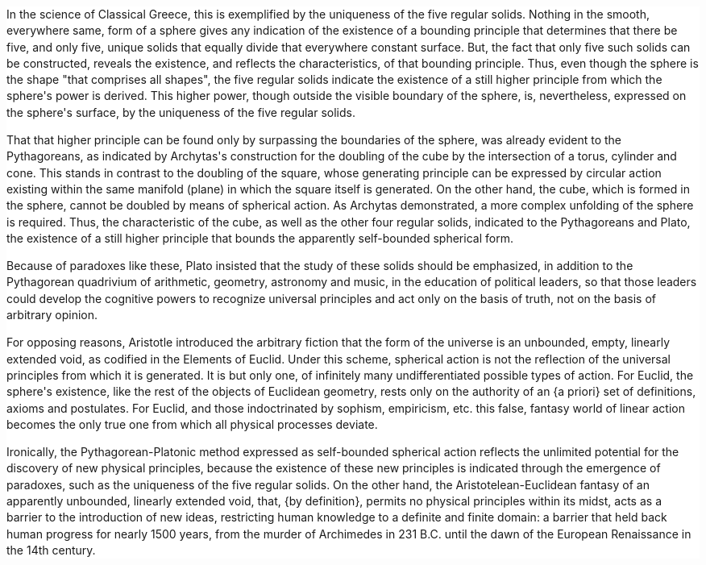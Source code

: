 In the science of Classical Greece, this is exemplified by the
uniqueness of the five regular solids. Nothing in the smooth, everywhere
same, form of a sphere gives any indication of the existence of a
bounding principle that determines that there be five, and only five,
unique solids that equally divide that everywhere constant surface. But,
the fact that only five such solids can be constructed, reveals the
existence, and reflects the characteristics, of that bounding principle.
Thus, even though the sphere is the shape "that comprises all shapes",
the five regular solids indicate the existence of a still higher
principle from which the sphere's power is derived. This higher power,
though outside the visible boundary of the sphere, is, nevertheless,
expressed on the sphere's surface, by the uniqueness of the five regular
solids.

That that higher principle can be found only by surpassing the
boundaries of the sphere, was already evident to the Pythagoreans, as
indicated by Archytas's construction for the doubling of the cube by the
intersection of a torus, cylinder and cone. This stands in contrast to
the doubling of the square, whose generating principle can be expressed
by circular action existing within the same manifold (plane) in which
the square itself is generated. On the other hand, the cube, which is
formed in the sphere, cannot be doubled by means of spherical action. As
Archytas demonstrated, a more complex unfolding of the sphere is
required. Thus, the characteristic of the cube, as well as the other
four regular solids, indicated to the Pythagoreans and Plato, the
existence of a still higher principle that bounds the apparently
self-bounded spherical form.

Because of paradoxes like these, Plato insisted that the study of these
solids should be emphasized, in addition to the Pythagorean quadrivium
of arithmetic, geometry, astronomy and music, in the education of
political leaders, so that those leaders could develop the cognitive
powers to recognize universal principles and act only on the basis of
truth, not on the basis of arbitrary opinion.

For opposing reasons, Aristotle introduced the arbitrary fiction that
the form of the universe is an unbounded, empty, linearly extended void,
as codified in the Elements of Euclid. Under this scheme, spherical
action is not the reflection of the universal principles from which it
is generated. It is but only one, of infinitely many undifferentiated
possible types of action. For Euclid, the sphere's existence, like the
rest of the objects of Euclidean geometry, rests only on the authority
of an {a priori} set of definitions, axioms and postulates. For Euclid,
and those indoctrinated by sophism, empiricism, etc. this false, fantasy
world of linear action becomes the only true one from which all physical
processes deviate.

Ironically, the Pythagorean-Platonic method expressed as self-bounded
spherical action reflects the unlimited potential for the discovery of
new physical principles, because the existence of these new principles
is indicated through the emergence of paradoxes, such as the uniqueness
of the five regular solids. On the other hand, the
Aristotelean-Euclidean fantasy of an apparently unbounded, linearly
extended void, that, {by definition}, permits no physical principles
within its midst, acts as a barrier to the introduction of new ideas,
restricting human knowledge to a definite and finite domain: a barrier
that held back human progress for nearly 1500 years, from the murder of
Archimedes in 231 B.C. until the dawn of the European Renaissance in the
14th century.
